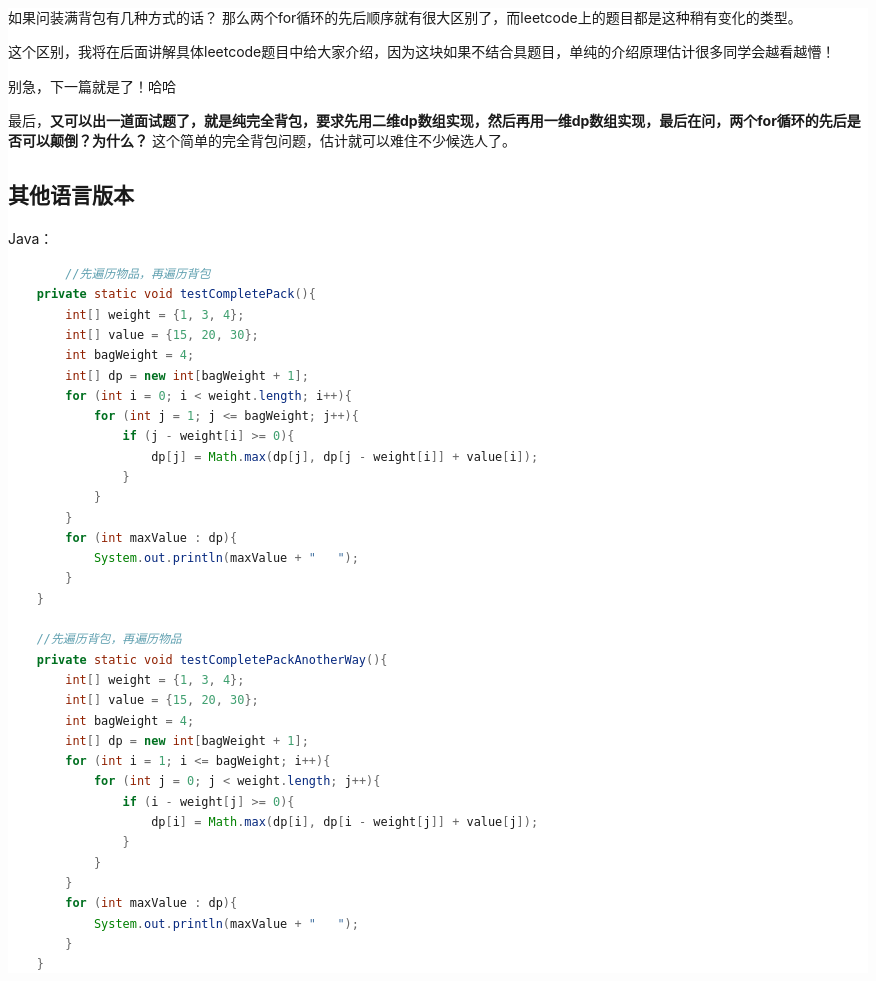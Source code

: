 如果问装满背包有几种方式的话？ 那么两个for循环的先后顺序就有很大区别了，而leetcode上的题目都是这种稍有变化的类型。

这个区别，我将在后面讲解具体leetcode题目中给大家介绍，因为这块如果不结合具题目，单纯的介绍原理估计很多同学会越看越懵！

别急，下一篇就是了！哈哈

最后，**又可以出一道面试题了，就是纯完全背包，要求先用二维dp数组实现，然后再用一维dp数组实现，最后在问，两个for循环的先后是否可以颠倒？为什么？**
这个简单的完全背包问题，估计就可以难住不少候选人了。




## 其他语言版本

Java：

```java
		//先遍历物品，再遍历背包
    private static void testCompletePack(){
        int[] weight = {1, 3, 4};
        int[] value = {15, 20, 30};
        int bagWeight = 4;
        int[] dp = new int[bagWeight + 1];
        for (int i = 0; i < weight.length; i++){
            for (int j = 1; j <= bagWeight; j++){
                if (j - weight[i] >= 0){
                    dp[j] = Math.max(dp[j], dp[j - weight[i]] + value[i]);
                }
            }
        }
        for (int maxValue : dp){
            System.out.println(maxValue + "   ");
        }
    }

    //先遍历背包，再遍历物品
    private static void testCompletePackAnotherWay(){
        int[] weight = {1, 3, 4};
        int[] value = {15, 20, 30};
        int bagWeight = 4;
        int[] dp = new int[bagWeight + 1];
        for (int i = 1; i <= bagWeight; i++){
            for (int j = 0; j < weight.length; j++){
                if (i - weight[j] >= 0){
                    dp[i] = Math.max(dp[i], dp[i - weight[j]] + value[j]);
                }
            }
        }
        for (int maxValue : dp){
            System.out.println(maxValue + "   ");
        }
    }
```

